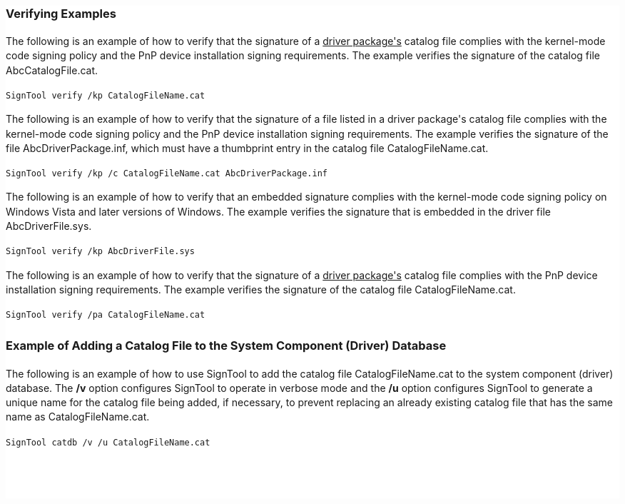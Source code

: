 ### <span id="verifying_examples"></span><span id="VERIFYING_EXAMPLES"></span>Verifying Examples

The following is an example of how to verify that the signature of a [driver package's](https://msdn.microsoft.com/library/windows/hardware/ff544840) catalog file complies with the kernel-mode code signing policy and the PnP device installation signing requirements. The example verifies the signature of the catalog file AbcCatalogFile.cat.

```
SignTool verify /kp CatalogFileName.cat
```

The following is an example of how to verify that the signature of a file listed in a driver package's catalog file complies with the kernel-mode code signing policy and the PnP device installation signing requirements. The example verifies the signature of the file AbcDriverPackage.inf, which must have a thumbprint entry in the catalog file CatalogFileName.cat.

```
SignTool verify /kp /c CatalogFileName.cat AbcDriverPackage.inf
```

The following is an example of how to verify that an embedded signature complies with the kernel-mode code signing policy on Windows Vista and later versions of Windows. The example verifies the signature that is embedded in the driver file AbcDriverFile.sys.

```
SignTool verify /kp AbcDriverFile.sys
```

The following is an example of how to verify that the signature of a [driver package's](https://msdn.microsoft.com/library/windows/hardware/ff544840) catalog file complies with the PnP device installation signing requirements. The example verifies the signature of the catalog file CatalogFileName.cat.

```
SignTool verify /pa CatalogFileName.cat
```

### <span id="example_of_adding_a_catalog_file_to_the_system_component__driver__data"></span><span id="EXAMPLE_OF_ADDING_A_CATALOG_FILE_TO_THE_SYSTEM_COMPONENT__DRIVER__DATA"></span>Example of Adding a Catalog File to the System Component (Driver) Database

The following is an example of how to use SignTool to add the catalog file CatalogFileName.cat to the system component (driver) database. The **/v** option configures SignTool to operate in verbose mode and the **/u** option configures SignTool to generate a unique name for the catalog file being added, if necessary, to prevent replacing an already existing catalog file that has the same name as CatalogFileName.cat.

```
SignTool catdb /v /u CatalogFileName.cat
```

 

 





